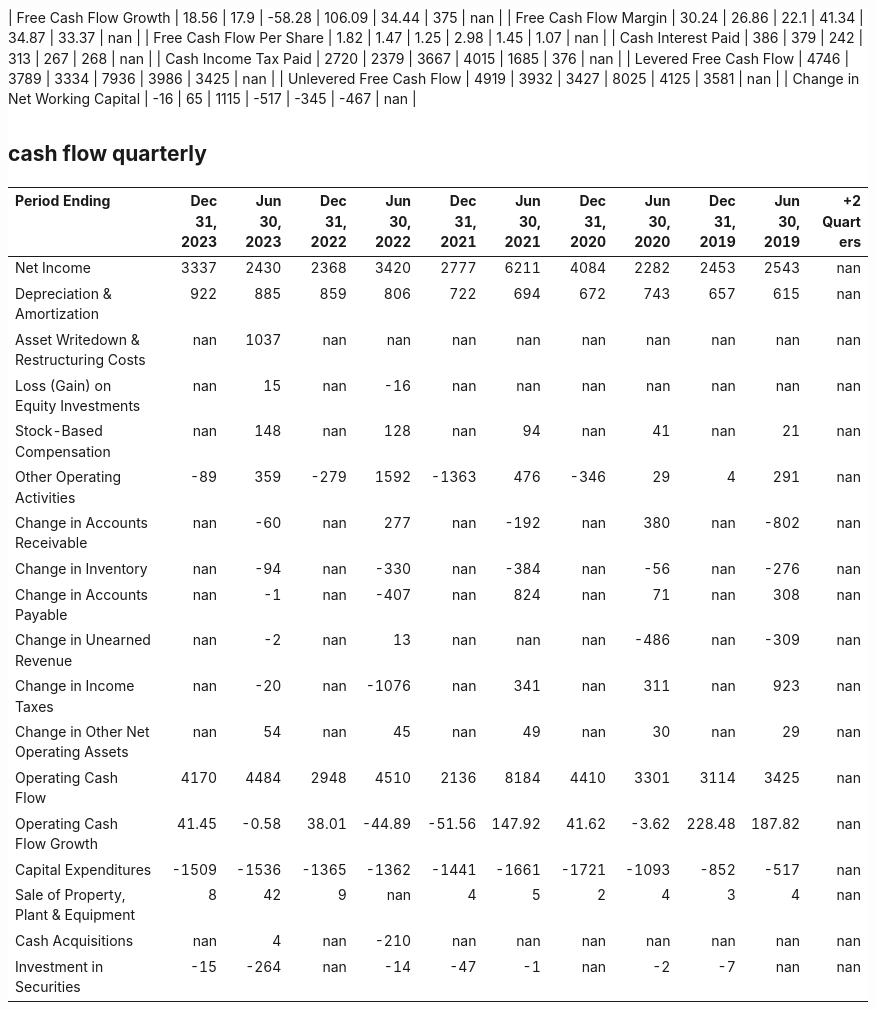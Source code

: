 | Free Cash Flow Growth                 |    18.56 |          17.9  |         -58.28 |         106.09 |          34.44 |         375    |           nan |
| Free Cash Flow Margin                 |    30.24 |          26.86 |          22.1  |          41.34 |          34.87 |          33.37 |           nan |
| Free Cash Flow Per Share              |     1.82 |           1.47 |           1.25 |           2.98 |           1.45 |           1.07 |           nan |
| Cash Interest Paid                    |   386    |         379    |         242    |         313    |         267    |         268    |           nan |
| Cash Income Tax Paid                  |  2720    |        2379    |        3667    |        4015    |        1685    |         376    |           nan |
| Levered Free Cash Flow                |  4746    |        3789    |        3334    |        7936    |        3986    |        3425    |           nan |
| Unlevered Free Cash Flow              |  4919    |        3932    |        3427    |        8025    |        4125    |        3581    |           nan |
| Change in Net Working Capital         |   -16    |          65    |        1115    |        -517    |        -345    |        -467    |           nan |

## cash flow quarterly
| Period Ending                         |   Dec 31, 2023 |   Jun 30, 2023 |   Dec 31, 2022 |   Jun 30, 2022 |   Dec 31, 2021 |   Jun 30, 2021 |   Dec 31, 2020 |   Jun 30, 2020 |   Dec 31, 2019 |   Jun 30, 2019 |   +2 Quarters |
|:--------------------------------------|---------------:|---------------:|---------------:|---------------:|---------------:|---------------:|---------------:|---------------:|---------------:|---------------:|--------------:|
| Net Income                            |        3337    |        2430    |        2368    |        3420    |        2777    |        6211    |        4084    |        2282    |        2453    |        2543    |           nan |
| Depreciation & Amortization           |         922    |         885    |         859    |         806    |         722    |         694    |         672    |         743    |         657    |         615    |           nan |
| Asset Writedown & Restructuring Costs |         nan    |        1037    |         nan    |         nan    |         nan    |         nan    |         nan    |         nan    |         nan    |         nan    |           nan |
| Loss (Gain) on Equity Investments     |         nan    |          15    |         nan    |         -16    |         nan    |         nan    |         nan    |         nan    |         nan    |         nan    |           nan |
| Stock-Based Compensation              |         nan    |         148    |         nan    |         128    |         nan    |          94    |         nan    |          41    |         nan    |          21    |           nan |
| Other Operating Activities            |         -89    |         359    |        -279    |        1592    |       -1363    |         476    |        -346    |          29    |           4    |         291    |           nan |
| Change in Accounts Receivable         |         nan    |         -60    |         nan    |         277    |         nan    |        -192    |         nan    |         380    |         nan    |        -802    |           nan |
| Change in Inventory                   |         nan    |         -94    |         nan    |        -330    |         nan    |        -384    |         nan    |         -56    |         nan    |        -276    |           nan |
| Change in Accounts Payable            |         nan    |          -1    |         nan    |        -407    |         nan    |         824    |         nan    |          71    |         nan    |         308    |           nan |
| Change in Unearned Revenue            |         nan    |          -2    |         nan    |          13    |         nan    |         nan    |         nan    |        -486    |         nan    |        -309    |           nan |
| Change in Income Taxes                |         nan    |         -20    |         nan    |       -1076    |         nan    |         341    |         nan    |         311    |         nan    |         923    |           nan |
| Change in Other Net Operating Assets  |         nan    |          54    |         nan    |          45    |         nan    |          49    |         nan    |          30    |         nan    |          29    |           nan |
| Operating Cash Flow                   |        4170    |        4484    |        2948    |        4510    |        2136    |        8184    |        4410    |        3301    |        3114    |        3425    |           nan |
| Operating Cash Flow Growth            |          41.45 |          -0.58 |          38.01 |         -44.89 |         -51.56 |         147.92 |          41.62 |          -3.62 |         228.48 |         187.82 |           nan |
| Capital Expenditures                  |       -1509    |       -1536    |       -1365    |       -1362    |       -1441    |       -1661    |       -1721    |       -1093    |        -852    |        -517    |           nan |
| Sale of Property, Plant & Equipment   |           8    |          42    |           9    |         nan    |           4    |           5    |           2    |           4    |           3    |           4    |           nan |
| Cash Acquisitions                     |         nan    |           4    |         nan    |        -210    |         nan    |         nan    |         nan    |         nan    |         nan    |         nan    |           nan |
| Investment in Securities              |         -15    |        -264    |         nan    |         -14    |         -47    |          -1    |         nan    |          -2    |          -7    |         nan    |           nan |